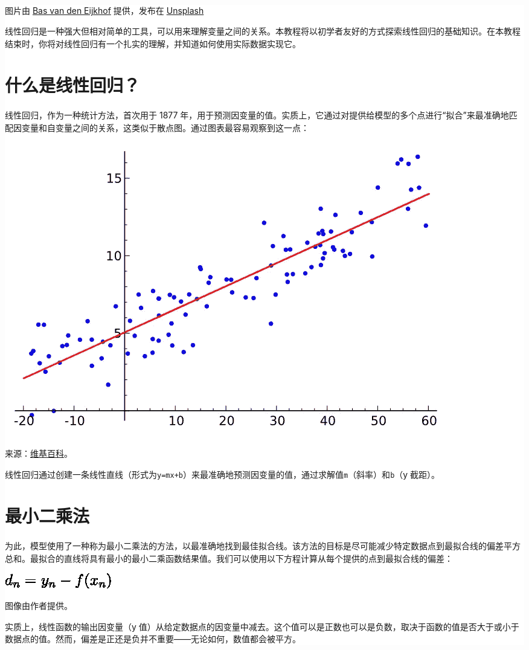 图片由 [Bas van den Eijkhof](https://unsplash.com/@basvde?utm_source=medium&utm_medium=referral) 提供，发布在 [Unsplash](https://unsplash.com/?utm_source=medium&utm_medium=referral)

线性回归是一种强大但相对简单的工具，可以用来理解变量之间的关系。本教程将以初学者友好的方式探索线性回归的基础知识。在本教程结束时，你将对线性回归有一个扎实的理解，并知道如何使用实际数据实现它。

# **什么是线性回归？**

线性回归，作为一种统计方法，首次用于 1877 年，用于预测因变量的值。实质上，它通过对提供给模型的多个点进行“拟合”来最准确地匹配因变量和自变量之间的关系，这类似于散点图。通过图表最容易观察到这一点：

![](img/280f906bc3c040c6ceed5b0df0571182.png)

来源：[维基百科](https://en.wikipedia.org/wiki/File:Linear_regression.svg)。

线性回归通过创建一条线性直线（形式为`y=mx+b`）来最准确地预测因变量的值，通过求解值`m`（斜率）和`b`（y 截距）。

# 最小二乘法

为此，模型使用了一种称为最小二乘法的方法，以最准确地找到最佳拟合线。该方法的目标是尽可能减少特定数据点到最拟合线的偏差平方总和。最拟合的直线将具有最小的最小二乘函数结果值。我们可以使用以下方程计算从每个提供的点到最拟合线的偏差：

![](img/e82432fc5136879968169e1e73d27967.png)

图像由作者提供。

实质上，线性函数的输出因变量（y 值）从给定数据点的因变量中减去。这个值可以是正数也可以是负数，取决于函数的值是否大于或小于数据点的值。然而，偏差是正还是负并不重要——无论如何，数值都会被平方。
